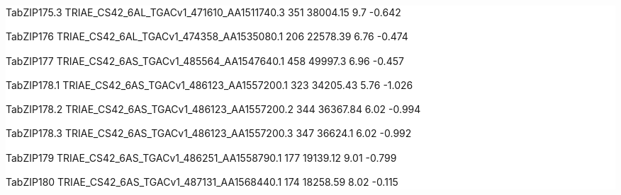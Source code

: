 TabZIP175.3 
TRIAE_CS42_6AL_TGACv1_471610_AA1511740.3 
351 
38004.15 
9.7 
-0.642 

TabZIP176 
TRIAE_CS42_6AL_TGACv1_474358_AA1535080.1 
206 
22578.39 
6.76 
-0.474 

TabZIP177 
TRIAE_CS42_6AS_TGACv1_485564_AA1547640.1 
458 
49997.3 
6.96 
-0.457 

TabZIP178.1 
TRIAE_CS42_6AS_TGACv1_486123_AA1557200.1 
323 
34205.43 
5.76 
-1.026 

TabZIP178.2 
TRIAE_CS42_6AS_TGACv1_486123_AA1557200.2 
344 
36367.84 
6.02 
-0.994 

TabZIP178.3 
TRIAE_CS42_6AS_TGACv1_486123_AA1557200.3 
347 
36624.1 
6.02 
-0.992 

TabZIP179 
TRIAE_CS42_6AS_TGACv1_486251_AA1558790.1 
177 
19139.12 
9.01 
-0.799 

TabZIP180 
TRIAE_CS42_6AS_TGACv1_487131_AA1568440.1 
174 
18258.59 
8.02 
-0.115 
